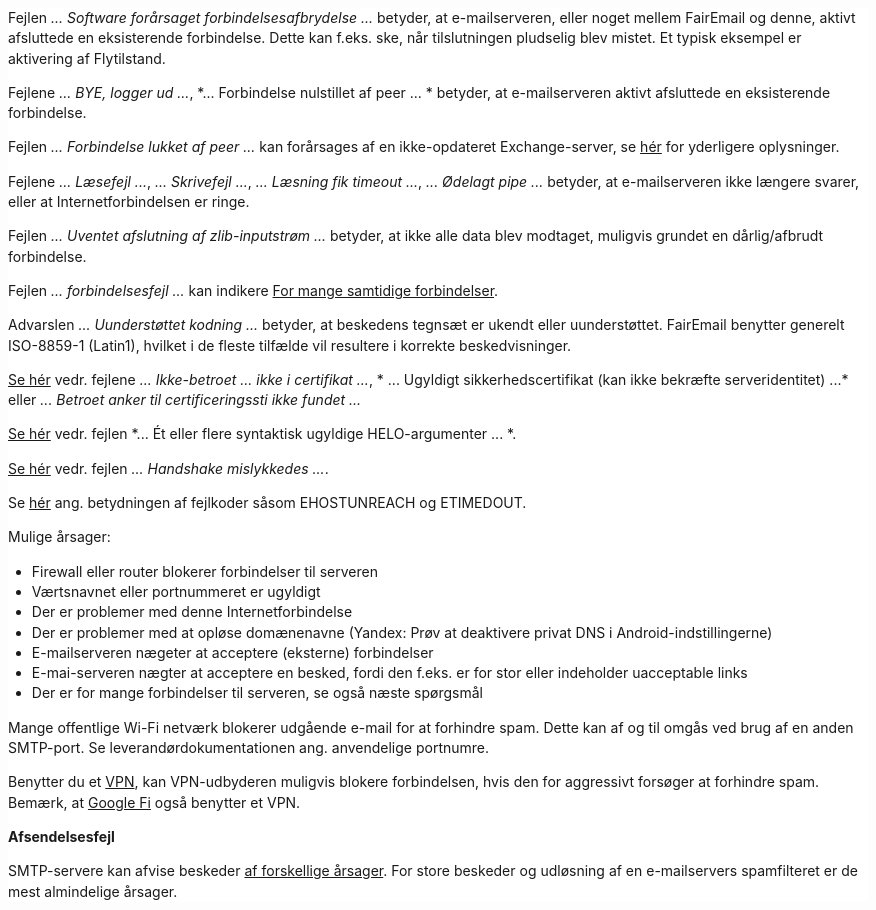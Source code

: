 Fejlen *... Software forårsaget forbindelsesafbrydelse ...* betyder, at e-mailserveren, eller noget mellem FairEmail og denne, aktivt afsluttede en eksisterende forbindelse. Dette kan f.eks. ske, når tilslutningen pludselig blev mistet. Et typisk eksempel er aktivering af Flytilstand.

Fejlene *... BYE, logger ud ...*, *... Forbindelse nulstillet af peer ... * betyder, at e-mailserveren aktivt afsluttede en eksisterende forbindelse.

Fejlen *... Forbindelse lukket af peer ...* kan forårsages af en ikke-opdateret Exchange-server, se [hér](https://blogs.technet.microsoft.com/pki/2010/09/30/sha2-and-windows/) for yderligere oplysninger.

Fejlene *... Læsefejl ...*, *... Skrivefejl ...*, *... Læsning fik timeout ...*, *... Ødelagt pipe ...* betyder, at e-mailserveren ikke længere svarer, eller at Internetforbindelsen er ringe.

Fejlen *... Uventet afslutning af zlib-inputstrøm ...* betyder, at ikke alle data blev modtaget, muligvis grundet en dårlig/afbrudt forbindelse.

Fejlen *... forbindelsesfejl ...* kan indikere [For mange samtidige forbindelser](#user-content-faq23).

Advarslen *... Uunderstøttet kodning ...* betyder, at beskedens tegnsæt er ukendt eller uunderstøttet. FairEmail benytter generelt ISO-8859-1 (Latin1), hvilket i de fleste tilfælde vil resultere i korrekte beskedvisninger.

[Se hér](#user-content-faq4) vedr. fejlene *... Ikke-betroet ... ikke i certifikat ...*, * ... Ugyldigt sikkerhedscertifikat (kan ikke bekræfte serveridentitet) ...* eller *... Betroet anker til certificeringssti ikke fundet ...*

[Se hér](#user-content-faq127) vedr. fejlen *... Ét eller flere syntaktisk ugyldige HELO-argumenter ... *.

[Se hér](#user-content-faq41) vedr. fejlen *... Handshake mislykkedes ...*.

Se [hér](https://linux.die.net/man/3/connect) ang. betydningen af fejlkoder såsom EHOSTUNREACH og ETIMEDOUT.

Mulige årsager:

* Firewall eller router blokerer forbindelser til serveren
* Værtsnavnet eller portnummeret er ugyldigt
* Der er problemer med denne Internetforbindelse
* Der er problemer med at opløse domænenavne (Yandex: Prøv at deaktivere privat DNS i Android-indstillingerne)
* E-mailserveren nægeter at acceptere (eksterne) forbindelser
* E-mai-serveren nægter at acceptere en besked, fordi den f.eks. er for stor eller indeholder uacceptable links
* Der er for mange forbindelser til serveren, se også næste spørgsmål

Mange offentlige Wi-Fi netværk blokerer udgående e-mail for at forhindre spam. Dette kan af og til omgås ved brug af en anden SMTP-port. Se leverandørdokumentationen ang. anvendelige portnumre.

Benytter du et [VPN](https://en.wikipedia.org/wiki/Virtual_private_network), kan VPN-udbyderen muligvis blokere forbindelsen, hvis den for aggressivt forsøger at forhindre spam. Bemærk, at [Google Fi](https://fi.google.com/) også benytter et VPN.

**Afsendelsesfejl**

SMTP-servere kan afvise beskeder [af forskellige årsager](https://en.wikipedia.org/wiki/List_of_SMTP_server_return_codes). For store beskeder og udløsning af en e-mailservers spamfilteret er de mest almindelige årsager.
